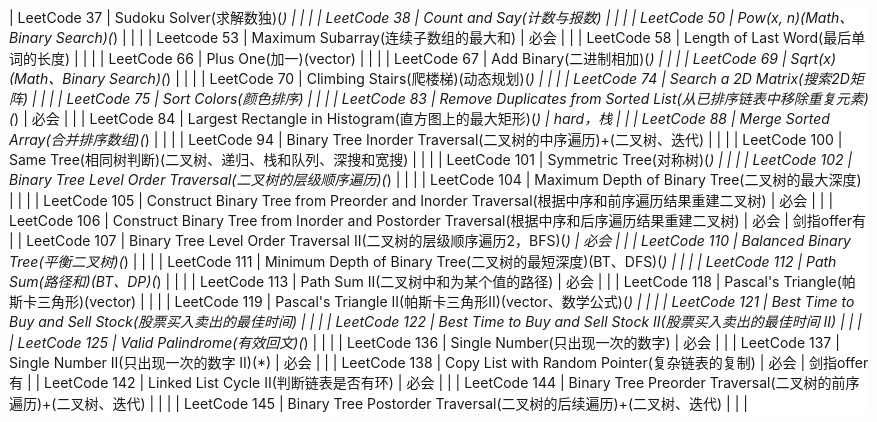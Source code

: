 | LeetCode 37                             | Sudoku Solver(求解数独)(*)                   |        |              |
| LeetCode 38                             | Count and Say(计数与报数)                     |        |              |
| LeetCode 50                             | Pow(x, n)(Math、Binary  Search)(*)        |        |              |
| Leetcode 53                             | Maximum Subarray(连续子数组的最大和)              | 必会     |              |
| LeetCode 58                             | Length of Last Word(最后单词的长度)             |        |              |
| LeetCode 66                             | Plus One(加一)(vector)                     |        |              |
| LeetCode 67                             | Add Binary(二进制相加)(*)                     |        |              |
| LeetCode 69                             | Sqrt(x)(Math、Binary  Search)(*)          |        |              |
| LeetCode 70                             | Climbing Stairs(爬楼梯)(动态规划)(*)            |        |              |
| LeetCode 74                             | Search a 2D Matrix(搜索2D矩阵)               |        |              |
| LeetCode 75                             | Sort Colors(颜色排序)                        |        |              |
| LeetCode 83                             | Remove Duplicates from Sorted List(从已排序链表中移除重复元素)(*) | 必会     |              |
| LeetCode 84                             | Largest Rectangle in Histogram(直方图上的最大矩形)(*) | hard，栈 |              |
| LeetCode 88                             | Merge Sorted Array(合并排序数组)(*)            |        |              |
| LeetCode 94                             | Binary Tree Inorder Traversal(二叉树的中序遍历)+(二叉树、迭代) |        |              |
| LeetCode 100                            | Same Tree(相同树判断)(二叉树、递归、栈和队列、深搜和宽搜)      |        |              |
| LeetCode 101                            | Symmetric Tree(对称树)(*)                   |        |              |
| LeetCode 102                            | Binary Tree Level Order Traversal(二叉树的层级顺序遍历)(*) |        |              |
| LeetCode 104                            | Maximum Depth of Binary Tree(二叉树的最大深度)   |        |              |
| LeetCode 105                            | Construct Binary Tree from Preorder and Inorder Traversal(根据中序和前序遍历结果重建二叉树) | 必会     |              |
| LeetCode 106                            | Construct Binary Tree from Inorder and Postorder Traversal(根据中序和后序遍历结果重建二叉树) | 必会     | 剑指offer有     |
| LeetCode 107                            | Binary Tree Level Order Traversal II(二叉树的层级顺序遍历2，BFS)(*) | 必会     |              |
| LeetCode 110                            | Balanced Binary Tree(平衡二叉树)(*)           |        |              |
| LeetCode 111                            | Minimum Depth of Binary Tree(二叉树的最短深度)(BT、DFS)(*) |        |              |
| LeetCode 112                            | Path Sum(路径和)(BT、DP)(*)                  |        |              |
| LeetCode 113                            | Path Sum II(二叉树中和为某个值的路径)                | 必会     |              |
| LeetCode 118                            | Pascal's Triangle(帕斯卡三角形)(vector)        |        |              |
| LeetCode 119                            | Pascal's Triangle II(帕斯卡三角形II)(vector、数学公式)(*) |        |              |
| LeetCode 121                            | Best Time to Buy and Sell Stock(股票买入卖出的最佳时间) |        |              |
| LeetCode 122                            | Best Time to Buy and Sell Stock II(股票买入卖出的最佳时间 II) |        |              |
| LeetCode 125                            | Valid Palindrome(有效回文)(*)                |        |              |
| LeetCode 136                            | Single Number(只出现一次的数字)                  | 必会     |              |
| LeetCode 137                            | Single Number II(只出现一次的数字 II)(*)         | 必会     |              |
| LeetCode 138                            | Copy List with Random Pointer(复杂链表的复制)   | 必会     | 剑指offer有     |
| LeetCode 142                            | Linked List Cycle II(判断链表是否有环)           | 必会     |              |
| LeetCode 144                            | Binary Tree Preorder Traversal(二叉树的前序遍历)+(二叉树、迭代) |        |              |
| LeetCode 145                            | Binary Tree Postorder Traversal(二叉树的后续遍历)+(二叉树、迭代) |        |              |
